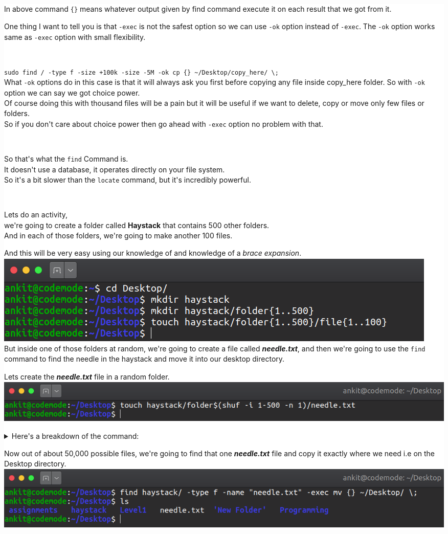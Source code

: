 In above command `{}` means whatever output given by find command execute it on each result that we got from it.

One thing I want to tell you is that `-exec` is not the safest option so we can use `-ok` option instead of `-exec`. The `-ok` option works same as `-exec` option with small flexibility.

<br>

`sudo find / -type f -size +100k -size -5M -ok cp {} ~/Desktop/copy_here/ \;`<br>
What `-ok` options do in this case is that it will always ask you first before copying any file inside copy_here folder. So with `-ok` option we can say we got choice power. <br>
Of course doing this with thousand files will be a pain but it will be useful if we want to delete, copy or move only few files or folders.<br>
So if you don't care about choice power then go ahead with `-exec` option no problem with that.

<br>

So that's what the `find` Command is.<br>
It doesn't use a database, it operates directly on your file system.<br>
So it's a bit slower than the `locate` command, but it's incredibly powerful.

<br>

Lets do an activity,<br>
we're going to create a folder called **Haystack** that contains 500 other folders.<br>
And in each of those folders, we're going to make another 100 files.

And this will be very easy using our knowledge of and knowledge of a _brace expansion_.<br>
<img src="Asset/find9.png"><br>
But inside one of those folders at random, we're going to create a file called **_needle.txt_**, and
then we're going to use the `find` command to find the needle in the haystack and move it into our desktop
directory.

Lets create the **_needle.txt_** file in a random folder.<br>
<img src="Asset/find10.png">

<details><summary>
Here's a breakdown of the command:
</summary></details>

Now out of about 50,000 possible files, we're going to find that one **_needle.txt_** file and copy it exactly where we need i.e on the Desktop directory.<br>
<img src="Asset/find11.png">
